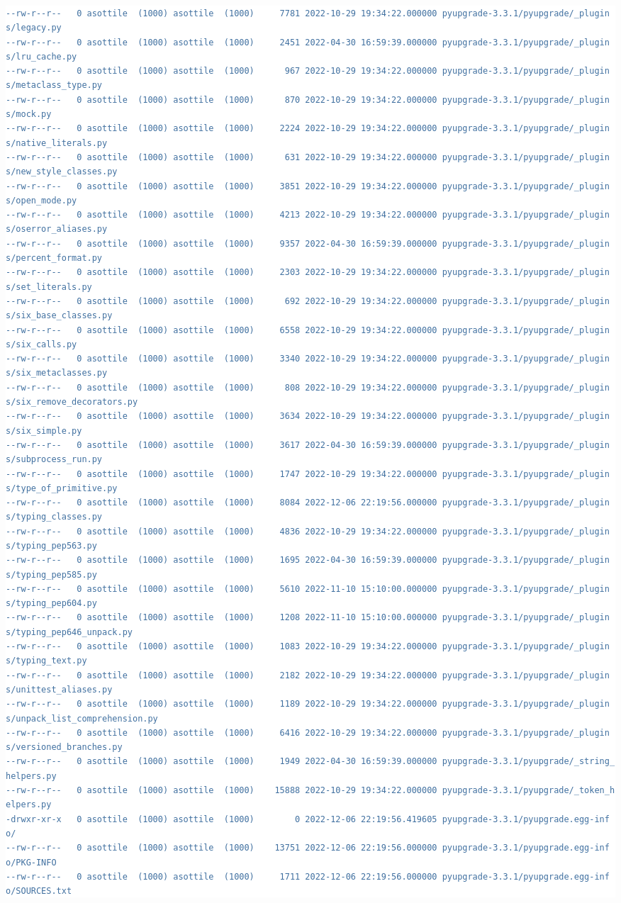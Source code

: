 ```diff
--rw-r--r--   0 asottile  (1000) asottile  (1000)     7781 2022-10-29 19:34:22.000000 pyupgrade-3.3.1/pyupgrade/_plugins/legacy.py
--rw-r--r--   0 asottile  (1000) asottile  (1000)     2451 2022-04-30 16:59:39.000000 pyupgrade-3.3.1/pyupgrade/_plugins/lru_cache.py
--rw-r--r--   0 asottile  (1000) asottile  (1000)      967 2022-10-29 19:34:22.000000 pyupgrade-3.3.1/pyupgrade/_plugins/metaclass_type.py
--rw-r--r--   0 asottile  (1000) asottile  (1000)      870 2022-10-29 19:34:22.000000 pyupgrade-3.3.1/pyupgrade/_plugins/mock.py
--rw-r--r--   0 asottile  (1000) asottile  (1000)     2224 2022-10-29 19:34:22.000000 pyupgrade-3.3.1/pyupgrade/_plugins/native_literals.py
--rw-r--r--   0 asottile  (1000) asottile  (1000)      631 2022-10-29 19:34:22.000000 pyupgrade-3.3.1/pyupgrade/_plugins/new_style_classes.py
--rw-r--r--   0 asottile  (1000) asottile  (1000)     3851 2022-10-29 19:34:22.000000 pyupgrade-3.3.1/pyupgrade/_plugins/open_mode.py
--rw-r--r--   0 asottile  (1000) asottile  (1000)     4213 2022-10-29 19:34:22.000000 pyupgrade-3.3.1/pyupgrade/_plugins/oserror_aliases.py
--rw-r--r--   0 asottile  (1000) asottile  (1000)     9357 2022-04-30 16:59:39.000000 pyupgrade-3.3.1/pyupgrade/_plugins/percent_format.py
--rw-r--r--   0 asottile  (1000) asottile  (1000)     2303 2022-10-29 19:34:22.000000 pyupgrade-3.3.1/pyupgrade/_plugins/set_literals.py
--rw-r--r--   0 asottile  (1000) asottile  (1000)      692 2022-10-29 19:34:22.000000 pyupgrade-3.3.1/pyupgrade/_plugins/six_base_classes.py
--rw-r--r--   0 asottile  (1000) asottile  (1000)     6558 2022-10-29 19:34:22.000000 pyupgrade-3.3.1/pyupgrade/_plugins/six_calls.py
--rw-r--r--   0 asottile  (1000) asottile  (1000)     3340 2022-10-29 19:34:22.000000 pyupgrade-3.3.1/pyupgrade/_plugins/six_metaclasses.py
--rw-r--r--   0 asottile  (1000) asottile  (1000)      808 2022-10-29 19:34:22.000000 pyupgrade-3.3.1/pyupgrade/_plugins/six_remove_decorators.py
--rw-r--r--   0 asottile  (1000) asottile  (1000)     3634 2022-10-29 19:34:22.000000 pyupgrade-3.3.1/pyupgrade/_plugins/six_simple.py
--rw-r--r--   0 asottile  (1000) asottile  (1000)     3617 2022-04-30 16:59:39.000000 pyupgrade-3.3.1/pyupgrade/_plugins/subprocess_run.py
--rw-r--r--   0 asottile  (1000) asottile  (1000)     1747 2022-10-29 19:34:22.000000 pyupgrade-3.3.1/pyupgrade/_plugins/type_of_primitive.py
--rw-r--r--   0 asottile  (1000) asottile  (1000)     8084 2022-12-06 22:19:56.000000 pyupgrade-3.3.1/pyupgrade/_plugins/typing_classes.py
--rw-r--r--   0 asottile  (1000) asottile  (1000)     4836 2022-10-29 19:34:22.000000 pyupgrade-3.3.1/pyupgrade/_plugins/typing_pep563.py
--rw-r--r--   0 asottile  (1000) asottile  (1000)     1695 2022-04-30 16:59:39.000000 pyupgrade-3.3.1/pyupgrade/_plugins/typing_pep585.py
--rw-r--r--   0 asottile  (1000) asottile  (1000)     5610 2022-11-10 15:10:00.000000 pyupgrade-3.3.1/pyupgrade/_plugins/typing_pep604.py
--rw-r--r--   0 asottile  (1000) asottile  (1000)     1208 2022-11-10 15:10:00.000000 pyupgrade-3.3.1/pyupgrade/_plugins/typing_pep646_unpack.py
--rw-r--r--   0 asottile  (1000) asottile  (1000)     1083 2022-10-29 19:34:22.000000 pyupgrade-3.3.1/pyupgrade/_plugins/typing_text.py
--rw-r--r--   0 asottile  (1000) asottile  (1000)     2182 2022-10-29 19:34:22.000000 pyupgrade-3.3.1/pyupgrade/_plugins/unittest_aliases.py
--rw-r--r--   0 asottile  (1000) asottile  (1000)     1189 2022-10-29 19:34:22.000000 pyupgrade-3.3.1/pyupgrade/_plugins/unpack_list_comprehension.py
--rw-r--r--   0 asottile  (1000) asottile  (1000)     6416 2022-10-29 19:34:22.000000 pyupgrade-3.3.1/pyupgrade/_plugins/versioned_branches.py
--rw-r--r--   0 asottile  (1000) asottile  (1000)     1949 2022-04-30 16:59:39.000000 pyupgrade-3.3.1/pyupgrade/_string_helpers.py
--rw-r--r--   0 asottile  (1000) asottile  (1000)    15888 2022-10-29 19:34:22.000000 pyupgrade-3.3.1/pyupgrade/_token_helpers.py
-drwxr-xr-x   0 asottile  (1000) asottile  (1000)        0 2022-12-06 22:19:56.419605 pyupgrade-3.3.1/pyupgrade.egg-info/
--rw-r--r--   0 asottile  (1000) asottile  (1000)    13751 2022-12-06 22:19:56.000000 pyupgrade-3.3.1/pyupgrade.egg-info/PKG-INFO
--rw-r--r--   0 asottile  (1000) asottile  (1000)     1711 2022-12-06 22:19:56.000000 pyupgrade-3.3.1/pyupgrade.egg-info/SOURCES.txt
```